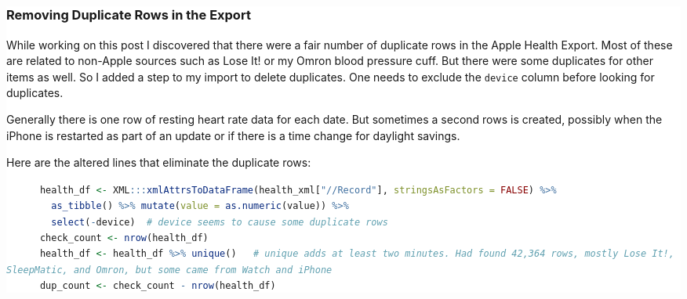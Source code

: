 
### Removing Duplicate Rows in the Export

While working on this post I discovered that there were a fair number of
duplicate rows in the Apple Health Export. Most of these are related to
non-Apple sources such as Lose It! or my Omron blood pressure cuff. But
there were some duplicates for other items as well. So I added a step to
my import to delete duplicates. One needs to exclude the `device` column
before looking for duplicates.

Generally there is one row of resting heart rate data for each date. But
sometimes a second rows is created, possibly when the iPhone is restarted
as part of an update or if there is a time change for daylight savings.

Here are the altered lines that eliminate the duplicate rows:


```r
      health_df <- XML:::xmlAttrsToDataFrame(health_xml["//Record"], stringsAsFactors = FALSE) %>%
        as_tibble() %>% mutate(value = as.numeric(value)) %>%
        select(-device)  # device seems to cause some duplicate rows
      check_count <- nrow(health_df)
      health_df <- health_df %>% unique()   # unique adds at least two minutes. Had found 42,364 rows, mostly Lose It!, SleepMatic, and Omron, but some came from Watch and iPhone
      dup_count <- check_count - nrow(health_df)
```

